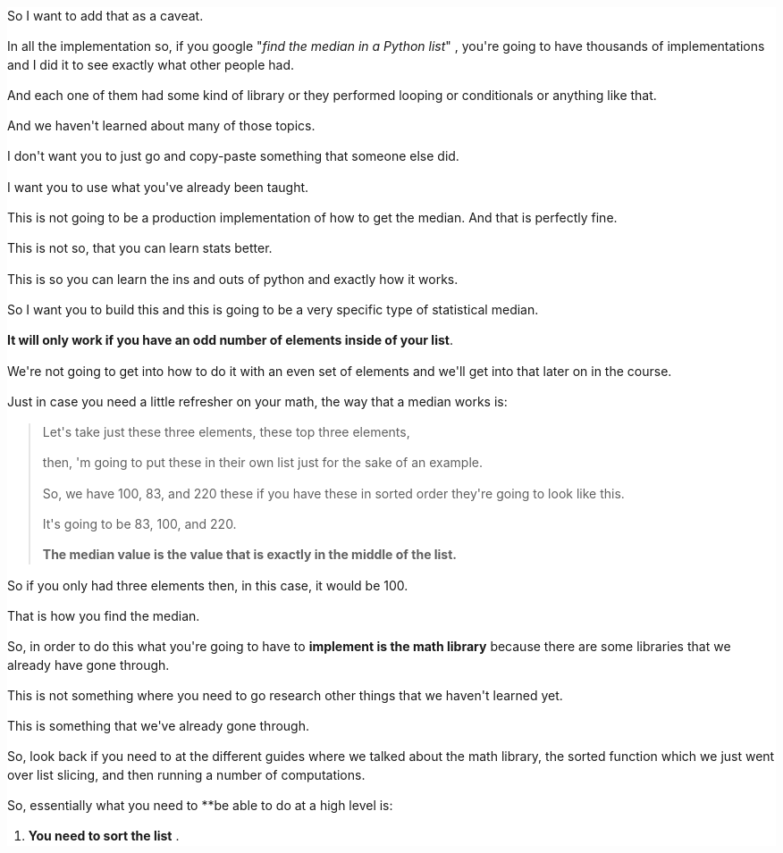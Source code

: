 So I want to add that as a caveat.

In all the implementation so, if you google "*find the median in a Python list*" , you're going to have thousands of implementations and I did it to see exactly what other people had.  

 And each one of them had some kind of library or they performed looping or conditionals or anything like that.   

And we haven't learned about many of those topics.

I don't want you to just go and copy-paste something that someone else did.  

 I want you to use what you've already been taught.   

This is not going to be a production implementation of how to get the median.  And that is perfectly fine.   

This is not so, that you can learn stats better.   

This is so you can learn the ins and outs of python and exactly how it works.   

So I want you to build this and this is going to be a very specific type of statistical median.   

**It will only work if you have an odd number of elements inside of your list**.   

We're not going to get into how to do it with an even set of elements and we'll get into that later on in the course.

Just in case you need a little refresher on your math, the way that a median works is:

> Let's take just these three elements, these top three elements,  
> 
> then, 'm going to put these in their own list just for the sake of an example.  
> 
>  So, we have 100, 83, and 220 these if you have these in sorted order they're going to look like this.   
> 
> It's going to be 83, 100, and 220.   
> 
> **The median value is the value that is exactly in the middle of the list.**

So if you only had three elements then, in this case, it would be 100.   

That is how you find the median.   

So, in order to do this what you're going to have to **implement is the math library** because there are some libraries that we already have gone through.  

This is not something where you need to go research other things that we haven't 
learned yet.  

 This is something that we've already gone through.   

So, look back if you need to at the different guides where we talked about the 
math library, the sorted function which we just went over list slicing, and then running a number of computations.   

So, essentially what you need to **be able to do at a high level is:

1. **You need to sort the list** .
